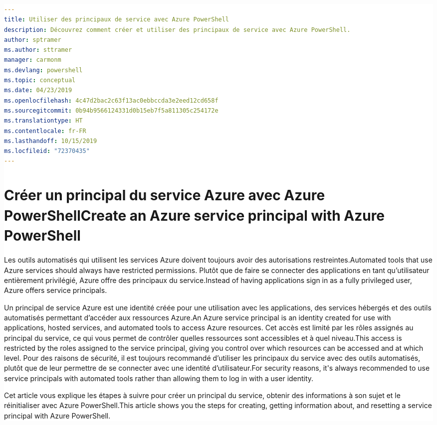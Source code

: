 ```yaml
---
title: Utiliser des principaux de service avec Azure PowerShell
description: Découvrez comment créer et utiliser des principaux de service avec Azure PowerShell.
author: sptramer
ms.author: sttramer
manager: carmonm
ms.devlang: powershell
ms.topic: conceptual
ms.date: 04/23/2019
ms.openlocfilehash: 4c47d2bac2c63f13ac0ebbccda3e2eed12cd658f
ms.sourcegitcommit: 0b94b9566124331d0b15eb7f5a811305c254172e
ms.translationtype: HT
ms.contentlocale: fr-FR
ms.lasthandoff: 10/15/2019
ms.locfileid: "72370435"
---
```

# <a name="create-an-azure-service-principal-with-azure-powershell"></a><span data-ttu-id="0b68a-103">Créer un principal du service Azure avec Azure PowerShell</span><span class="sxs-lookup"><span data-stu-id="0b68a-103">Create an Azure service principal with Azure PowerShell</span></span>

<span data-ttu-id="0b68a-104">Les outils automatisés qui utilisent les services Azure doivent toujours avoir des autorisations restreintes.</span><span class="sxs-lookup"><span data-stu-id="0b68a-104">Automated tools that use Azure services should always have restricted permissions.</span></span> <span data-ttu-id="0b68a-105">Plutôt que de faire se connecter des applications en tant qu’utilisateur entièrement privilégié, Azure offre des principaux du service.</span><span class="sxs-lookup"><span data-stu-id="0b68a-105">Instead of having applications sign in as a fully privileged user, Azure offers service principals.</span></span>

<span data-ttu-id="0b68a-106">Un principal de service Azure est une identité créée pour une utilisation avec les applications, des services hébergés et des outils automatisés permettant d’accéder aux ressources Azure.</span><span class="sxs-lookup"><span data-stu-id="0b68a-106">An Azure service principal is an identity created for use with applications, hosted services, and automated tools to access Azure resources.</span></span> <span data-ttu-id="0b68a-107">Cet accès est limité par les rôles assignés au principal du service, ce qui vous permet de contrôler quelles ressources sont accessibles et à quel niveau.</span><span class="sxs-lookup"><span data-stu-id="0b68a-107">This access is restricted by the roles assigned to the service principal, giving you control over which resources can be accessed and at which level.</span></span> <span data-ttu-id="0b68a-108">Pour des raisons de sécurité, il est toujours recommandé d’utiliser les principaux du service avec des outils automatisés, plutôt que de leur permettre de se connecter avec une identité d’utilisateur.</span><span class="sxs-lookup"><span data-stu-id="0b68a-108">For security reasons, it's always recommended to use service principals with automated tools rather than allowing them to log in with a user identity.</span></span>

<span data-ttu-id="0b68a-109">Cet article vous explique les étapes à suivre pour créer un principal du service, obtenir des informations à son sujet et le réinitialiser avec Azure PowerShell.</span><span class="sxs-lookup"><span data-stu-id="0b68a-109">This article shows you the steps for creating, getting information about, and resetting a service principal with Azure PowerShell.</span></span>
